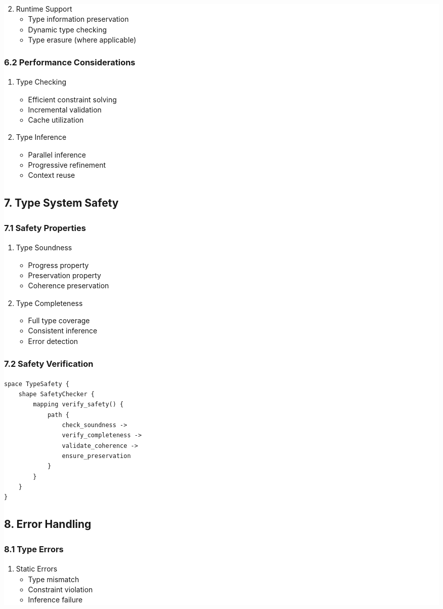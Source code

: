 2. Runtime Support
   - Type information preservation
   - Dynamic type checking
   - Type erasure (where applicable)

### 6.2 Performance Considerations
1. Type Checking
   - Efficient constraint solving
   - Incremental validation
   - Cache utilization

2. Type Inference
   - Parallel inference
   - Progressive refinement
   - Context reuse

## 7. Type System Safety

### 7.1 Safety Properties
1. Type Soundness
   - Progress property
   - Preservation property
   - Coherence preservation

2. Type Completeness
   - Full type coverage
   - Consistent inference
   - Error detection

### 7.2 Safety Verification
```topology
space TypeSafety {
    shape SafetyChecker {
        mapping verify_safety() {
            path {
                check_soundness ->
                verify_completeness ->
                validate_coherence ->
                ensure_preservation
            }
        }
    }
}
```

## 8. Error Handling

### 8.1 Type Errors
1. Static Errors
   - Type mismatch
   - Constraint violation
   - Inference failure
